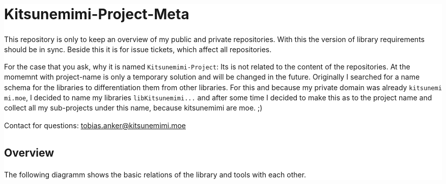 # Kitsunemimi-Project-Meta

This repository is only to keep an overview of my public and private repositories. With this the version of library requirements should be in sync. Beside this it is for issue tickets, which affect all repositories.

For the case that you ask, why it is named `Kitsunemimi-Project`: 
Its is not related to the content of the repositories. At the momemnt with project-name is only a temporary solution and will be changed in the future. 
Originally I searched for a name schema for the libraries to differentiation them from other libraries. For this and because my private domain was already `kitsunemimi.moe`, I decided to name my libraries `libKitsunemimi...` and after some time I decided to make this as to the project name and collect all my sub-projects under this name, because kitsunemimi are moe. ;) 

Contact for questions: tobias.anker@kitsunemimi.moe

## Overview

The following diagramm shows the basic relations of the library and tools with each other.

<p align="center">
